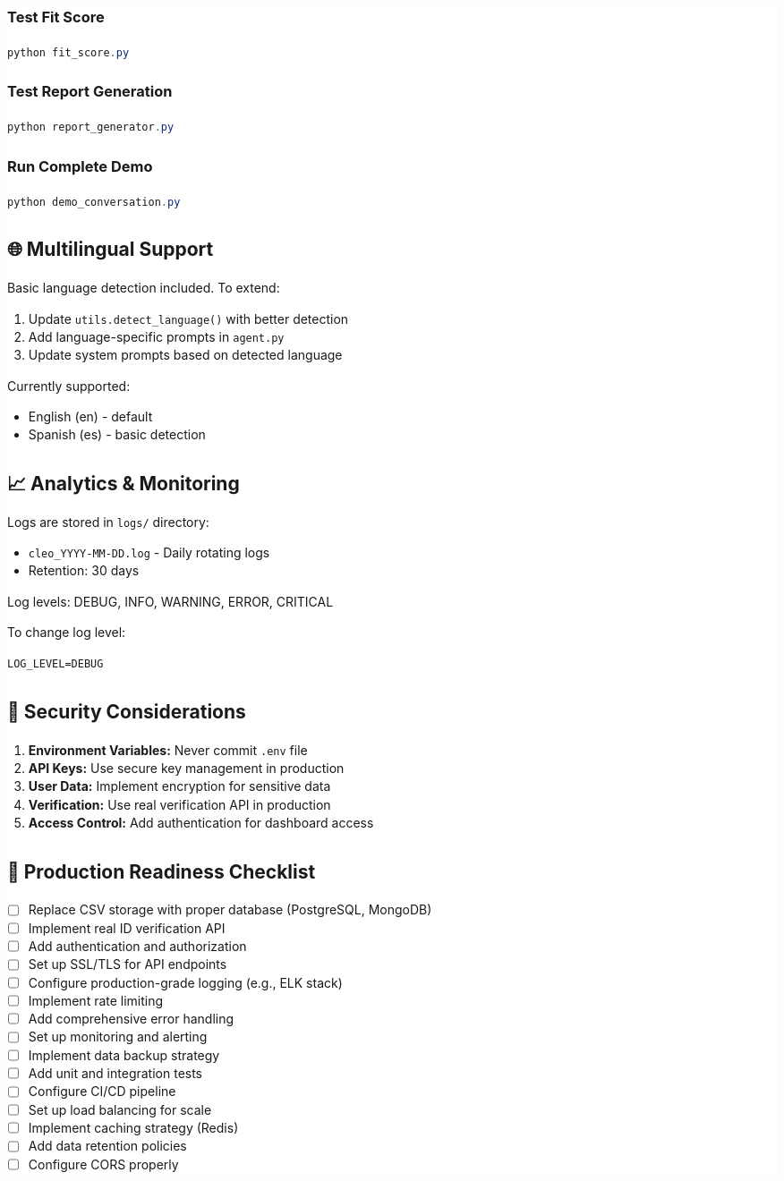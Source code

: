 ### Test Fit Score
```powershell
python fit_score.py
```

### Test Report Generation
```powershell
python report_generator.py
```

### Run Complete Demo
```powershell
python demo_conversation.py
```

## 🌐 Multilingual Support

Basic language detection included. To extend:

1. Update `utils.detect_language()` with better detection
2. Add language-specific prompts in `agent.py`
3. Update system prompts based on detected language

Currently supported:
- English (en) - default
- Spanish (es) - basic detection

## 📈 Analytics & Monitoring

Logs are stored in `logs/` directory:
- `cleo_YYYY-MM-DD.log` - Daily rotating logs
- Retention: 30 days

Log levels: DEBUG, INFO, WARNING, ERROR, CRITICAL

To change log level:
```
LOG_LEVEL=DEBUG
```

## 🔐 Security Considerations

1. **Environment Variables:** Never commit `.env` file
2. **API Keys:** Use secure key management in production
3. **User Data:** Implement encryption for sensitive data
4. **Verification:** Use real verification API in production
5. **Access Control:** Add authentication for dashboard access

## 🚧 Production Readiness Checklist

- [ ] Replace CSV storage with proper database (PostgreSQL, MongoDB)
- [ ] Implement real ID verification API
- [ ] Add authentication and authorization
- [ ] Set up SSL/TLS for API endpoints
- [ ] Configure production-grade logging (e.g., ELK stack)
- [ ] Implement rate limiting
- [ ] Add comprehensive error handling
- [ ] Set up monitoring and alerting
- [ ] Implement data backup strategy
- [ ] Add unit and integration tests
- [ ] Configure CI/CD pipeline
- [ ] Set up load balancing for scale
- [ ] Implement caching strategy (Redis)
- [ ] Add data retention policies
- [ ] Configure CORS properly